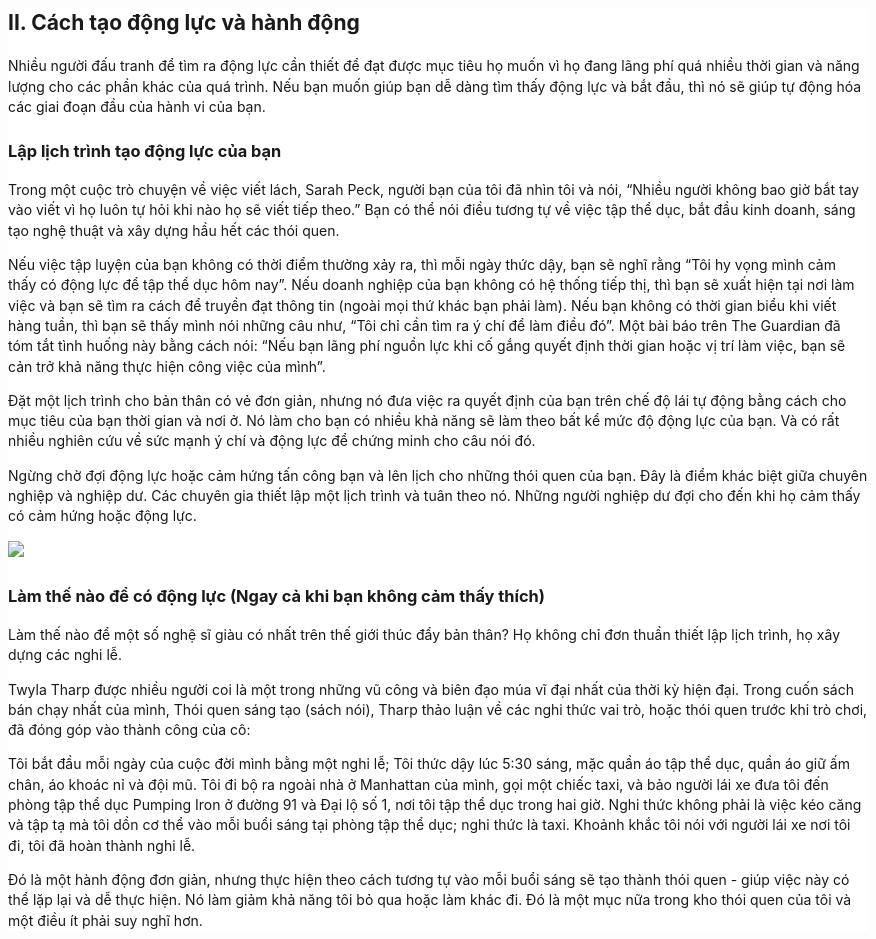 ## II. Cách tạo động lực và hành động
Nhiều người đấu tranh để tìm ra động lực cần thiết để đạt được mục tiêu họ muốn vì họ đang lãng phí quá nhiều thời gian và năng lượng cho các phần khác của quá trình. Nếu bạn muốn giúp bạn dễ dàng tìm thấy động lực và bắt đầu, thì nó sẽ giúp tự động hóa các giai đoạn đầu của hành vi của bạn.

### Lập lịch trình tạo động lực của bạn
Trong một cuộc trò chuyện về việc viết lách, Sarah Peck, người bạn của tôi đã nhìn tôi và nói, “Nhiều người không bao giờ bắt tay vào viết vì họ luôn tự hỏi khi nào họ sẽ viết tiếp theo.” Bạn có thể nói điều tương tự về việc tập thể dục, bắt đầu kinh doanh, sáng tạo nghệ thuật và xây dựng hầu hết các thói quen.

Nếu việc tập luyện của bạn không có thời điểm thường xảy ra, thì mỗi ngày thức dậy, bạn sẽ nghĩ rằng “Tôi hy vọng mình cảm thấy có động lực để tập thể dục hôm nay”.
Nếu doanh nghiệp của bạn không có hệ thống tiếp thị, thì bạn sẽ xuất hiện tại nơi làm việc và bạn sẽ tìm ra cách để truyền đạt thông tin (ngoài mọi thứ khác bạn phải làm).
Nếu bạn không có thời gian biểu khi viết hàng tuần, thì bạn sẽ thấy mình nói những câu như, “Tôi chỉ cần tìm ra ý chí để làm điều đó”.
Một bài báo trên The Guardian đã tóm tắt tình huống này bằng cách nói: “Nếu bạn lãng phí nguồn lực khi cố gắng quyết định thời gian hoặc vị trí làm việc, bạn sẽ cản trở khả năng thực hiện công việc của mình”.

Đặt một lịch trình cho bản thân có vẻ đơn giản, nhưng nó đưa việc ra quyết định của bạn trên chế độ lái tự động bằng cách cho mục tiêu của bạn thời gian và nơi ở. Nó làm cho bạn có nhiều khả năng sẽ làm theo bất kể mức độ động lực của bạn. Và có rất nhiều nghiên cứu về sức mạnh ý chí và động lực để chứng minh cho câu nói đó.

Ngừng chờ đợi động lực hoặc cảm hứng tấn công bạn và lên lịch cho những thói quen của bạn. Đây là điểm khác biệt giữa chuyên nghiệp và nghiệp dư. Các chuyên gia thiết lập một lịch trình và tuân theo nó. Những người nghiệp dư đợi cho đến khi họ cảm thấy có cảm hứng hoặc động lực.

![](https://images.viblo.asia/b8468c77-e81d-4b14-aede-6fdf009497ab.JPG)

### Làm thế nào để có động lực (Ngay cả khi bạn không cảm thấy thích)
Làm thế nào để một số nghệ sĩ giàu có nhất trên thế giới thúc đẩy bản thân? Họ không chỉ đơn thuần thiết lập lịch trình, họ xây dựng các nghi lễ.

Twyla Tharp được nhiều người coi là một trong những vũ công và biên đạo múa vĩ đại nhất của thời kỳ hiện đại. Trong cuốn sách bán chạy nhất của mình, Thói quen sáng tạo (sách nói), Tharp thảo luận về các nghi thức vai trò, hoặc thói quen trước khi trò chơi, đã đóng góp vào thành công của cô:

Tôi bắt đầu mỗi ngày của cuộc đời mình bằng một nghi lễ; Tôi thức dậy lúc 5:30 sáng, mặc quần áo tập thể dục, quần áo giữ ấm chân, áo khoác nỉ và đội mũ. Tôi đi bộ ra ngoài nhà ở Manhattan của mình, gọi một chiếc taxi, và bảo người lái xe đưa tôi đến phòng tập thể dục Pumping Iron ở đường 91 và Đại lộ số 1, nơi tôi tập thể dục trong hai giờ. Nghi thức không phải là việc kéo căng và tập tạ mà tôi dồn cơ thể vào mỗi buổi sáng tại phòng tập thể dục; nghi thức là taxi. Khoảnh khắc tôi nói với người lái xe nơi tôi đi, tôi đã hoàn thành nghi lễ.

Đó là một hành động đơn giản, nhưng thực hiện theo cách tương tự vào mỗi buổi sáng sẽ tạo thành thói quen - giúp việc này có thể lặp lại và dễ thực hiện. Nó làm giảm khả năng tôi bỏ qua hoặc làm khác đi. Đó là một mục nữa trong kho thói quen của tôi và một điều ít phải suy nghĩ hơn.
